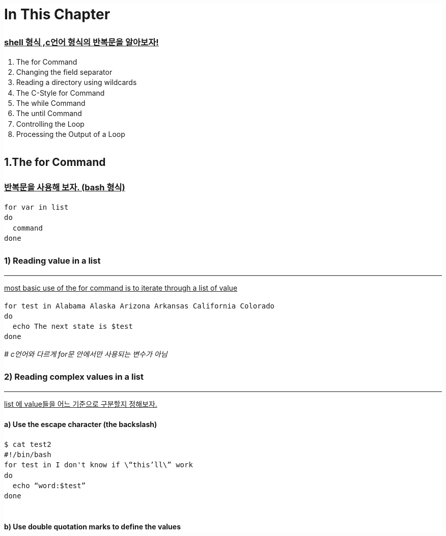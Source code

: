 # In This Chapter

### [shell 형식 ,c언어 형식의 반복문을 알아보자!]()

1. The for Command
2. Changing the field separator
3. Reading a directory using wildcards
4. The C-Style for Command
5. The while Command
6. The until Command
7. Controlling the Loop
8. Processing the Output of a Loop

1.The for Command
------------
### [반복문을 사용해 보자. (bash 형식)](http)
<pre>
for var in list
do
  command
done
</pre>
### 1) Reading value in a list
----------
[most basic use of the for command is to iterate through a list of value](http)

<pre>
for test in Alabama Alaska Arizona Arkansas California Colorado
do
  echo The next state is $test
done
</pre>
*# c언어와 다르게 for문 안에서만 사용되는 변수가 아님*
### 2) Reading complex values in a list
-----
[list 에 value들을 어느 기준으로 구분할지 정해보자. ](http)
#### a) Use the escape character (the backslash)
<pre>
$ cat test2
#!/bin/bash
for test in I don't know if \“this’ll\” work
do
  echo “word:$test”
done

</pre>
#### b) Use double quotation marks to define the values
